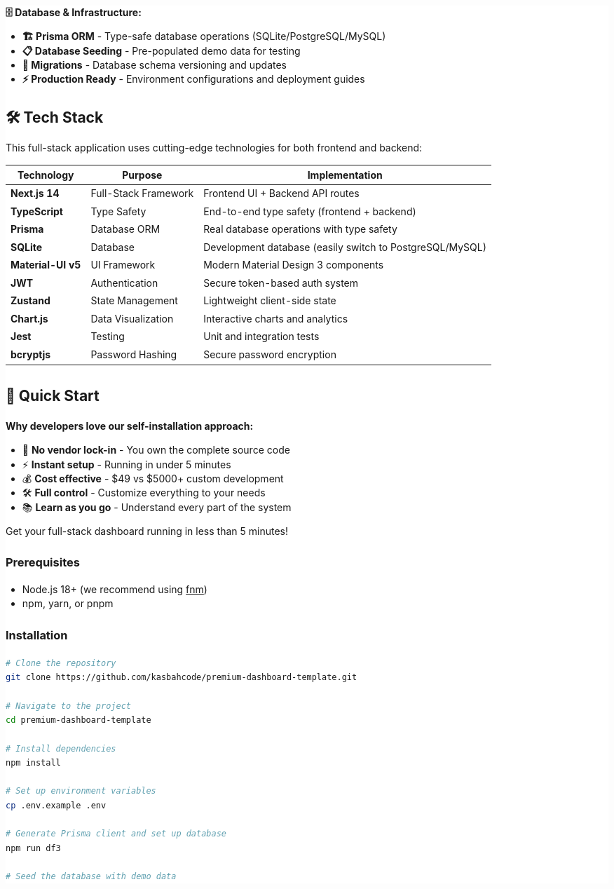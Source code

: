 **🗄️ Database & Infrastructure:**
- **🏗️ Prisma ORM** - Type-safe database operations (SQLite/PostgreSQL/MySQL)
- **📋 Database Seeding** - Pre-populated demo data for testing
- **🔄 Migrations** - Database schema versioning and updates
- **⚡ Production Ready** - Environment configurations and deployment guides

## 🛠️ Tech Stack

This full-stack application uses cutting-edge technologies for both frontend and backend:

| Technology | Purpose | Implementation |
|------------|---------|----------------|
| **Next.js 14** | Full-Stack Framework | Frontend UI + Backend API routes |
| **TypeScript** | Type Safety | End-to-end type safety (frontend + backend) |
| **Prisma** | Database ORM | Real database operations with type safety |
| **SQLite** | Database | Development database (easily switch to PostgreSQL/MySQL) |
| **Material-UI v5** | UI Framework | Modern Material Design 3 components |
| **JWT** | Authentication | Secure token-based auth system |
| **Zustand** | State Management | Lightweight client-side state |
| **Chart.js** | Data Visualization | Interactive charts and analytics |
| **Jest** | Testing | Unit and integration tests |
| **bcryptjs** | Password Hashing | Secure password encryption |

## 🚀 Quick Start

**Why developers love our self-installation approach:**
- 🎯 **No vendor lock-in** - You own the complete source code
- ⚡ **Instant setup** - Running in under 5 minutes
- 💰 **Cost effective** - $49 vs $5000+ custom development
- 🛠️ **Full control** - Customize everything to your needs
- 📚 **Learn as you go** - Understand every part of the system

Get your full-stack dashboard running in less than 5 minutes!

### Prerequisites

- Node.js 18+ (we recommend using [fnm](https://github.com/Schniz/fnm))
- npm, yarn, or pnpm

### Installation

```bash
# Clone the repository
git clone https://github.com/kasbahcode/premium-dashboard-template.git

# Navigate to the project
cd premium-dashboard-template

# Install dependencies
npm install

# Set up environment variables
cp .env.example .env

# Generate Prisma client and set up database
npm run df3

# Seed the database with demo data
```